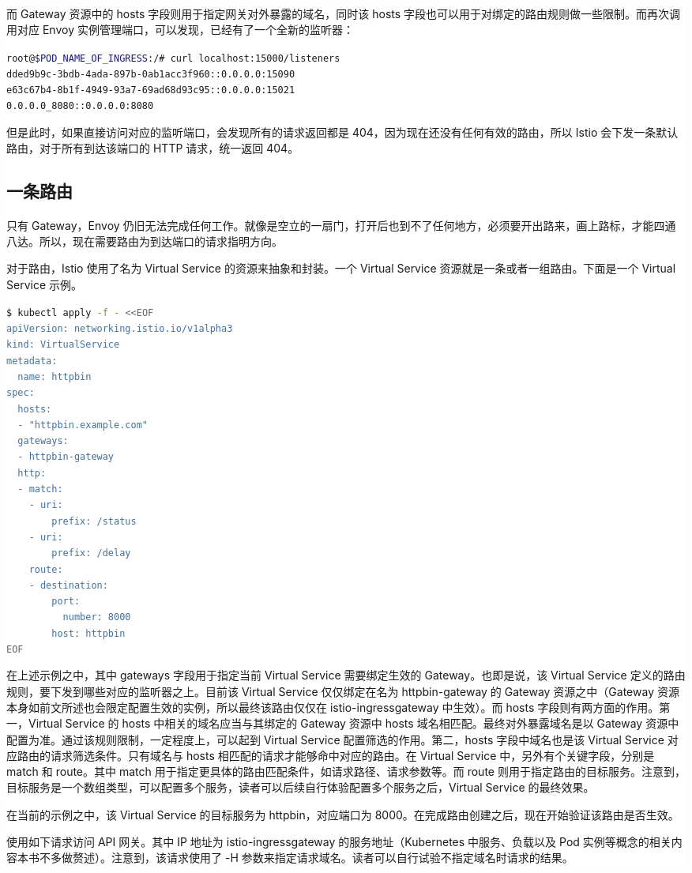 而 Gateway 资源中的 hosts 字段则用于指定网关对外暴露的域名，同时该 hosts 字段也可以用于对绑定的路由规则做一些限制。而再次调用对应 Envoy 实例管理端口，可以发现，已经有了一个全新的监听器：

```bash
root@$POD_NAME_OF_INGRESS:/# curl localhost:15000/listeners
dded9b9c-3bdb-4ada-897b-0ab1acc3f960::0.0.0.0:15090
e63c67b4-8b1f-4949-93a7-69ad68d93c95::0.0.0.0:15021
0.0.0.0_8080::0.0.0.0:8080
```

但是此时，如果直接访问对应的监听端口，会发现所有的请求返回都是 404，因为现在还没有任何有效的路由，所以 Istio 会下发一条默认路由，对于所有到达该端口的 HTTP 请求，统一返回 404。

## 一条路由

只有 Gateway，Envoy 仍旧无法完成任何工作。就像是空立的一扇门，打开后也到不了任何地方，必须要开出路来，画上路标，才能四通八达。所以，现在需要路由为到达端口的请求指明方向。

对于路由，Istio 使用了名为 Virtual Service 的资源来抽象和封装。一个 Virtual Service 资源就是一条或者一组路由。下面是一个 Virtual Service 示例。

```bash
$ kubectl apply -f - <<EOF
apiVersion: networking.istio.io/v1alpha3
kind: VirtualService
metadata:
  name: httpbin
spec:
  hosts:
  - "httpbin.example.com"
  gateways:
  - httpbin-gateway
  http:
  - match:
    - uri:
        prefix: /status
    - uri:
        prefix: /delay
    route:
    - destination:
        port:
          number: 8000
        host: httpbin
EOF
```

在上述示例之中，其中 gateways 字段用于指定当前 Virtual Service 需要绑定生效的 Gateway。也即是说，该 Virtual Service 定义的路由规则，要下发到哪些对应的监听器之上。目前该 Virtual Service 仅仅绑定在名为 httpbin-gateway 的 Gateway 资源之中（Gateway 资源本身如前文所述也会限定配置生效的实例，所以最终该路由仅仅在 istio-ingressgateway 中生效）。而 hosts 字段则有两方面的作用。第一，Virtual Service 的 hosts 中相关的域名应当与其绑定的 Gateway 资源中 hosts 域名相匹配。最终对外暴露域名是以 Gateway 资源中配置为准。通过该规则限制，一定程度上，可以起到 Virtual Service 配置筛选的作用。第二，hosts 字段中域名也是该 Virtual Service 对应路由的请求筛选条件。只有域名与 hosts 相匹配的请求才能够命中对应的路由。在 Virtual Service 中，另外有个关键字段，分别是 match 和 route。其中 match 用于指定更具体的路由匹配条件，如请求路径、请求参数等。而 route 则用于指定路由的目标服务。注意到，目标服务是一个数组类型，可以配置多个服务，读者可以后续自行体验配置多个服务之后，Virtual Service 的最终效果。

在当前的示例之中，该 Virtual Service 的目标服务为 httpbin，对应端口为 8000。在完成路由创建之后，现在开始验证该路由是否生效。

使用如下请求访问 API 网关。其中 IP 地址为 istio-ingressgateway 的服务地址（Kubernetes 中服务、负载以及 Pod 实例等概念的相关内容本书不多做赘述）。注意到，该请求使用了 -H 参数来指定请求域名。读者可以自行试验不指定域名时请求的结果。
